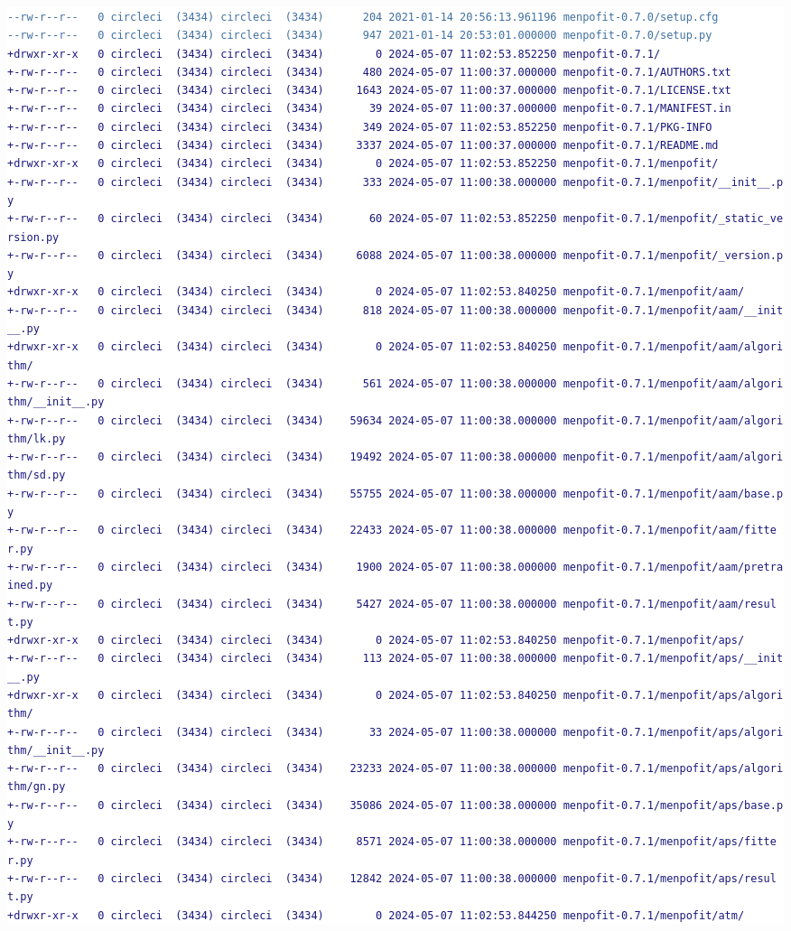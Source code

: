 ```diff
--rw-r--r--   0 circleci  (3434) circleci  (3434)      204 2021-01-14 20:56:13.961196 menpofit-0.7.0/setup.cfg
--rw-r--r--   0 circleci  (3434) circleci  (3434)      947 2021-01-14 20:53:01.000000 menpofit-0.7.0/setup.py
+drwxr-xr-x   0 circleci  (3434) circleci  (3434)        0 2024-05-07 11:02:53.852250 menpofit-0.7.1/
+-rw-r--r--   0 circleci  (3434) circleci  (3434)      480 2024-05-07 11:00:37.000000 menpofit-0.7.1/AUTHORS.txt
+-rw-r--r--   0 circleci  (3434) circleci  (3434)     1643 2024-05-07 11:00:37.000000 menpofit-0.7.1/LICENSE.txt
+-rw-r--r--   0 circleci  (3434) circleci  (3434)       39 2024-05-07 11:00:37.000000 menpofit-0.7.1/MANIFEST.in
+-rw-r--r--   0 circleci  (3434) circleci  (3434)      349 2024-05-07 11:02:53.852250 menpofit-0.7.1/PKG-INFO
+-rw-r--r--   0 circleci  (3434) circleci  (3434)     3337 2024-05-07 11:00:37.000000 menpofit-0.7.1/README.md
+drwxr-xr-x   0 circleci  (3434) circleci  (3434)        0 2024-05-07 11:02:53.852250 menpofit-0.7.1/menpofit/
+-rw-r--r--   0 circleci  (3434) circleci  (3434)      333 2024-05-07 11:00:38.000000 menpofit-0.7.1/menpofit/__init__.py
+-rw-r--r--   0 circleci  (3434) circleci  (3434)       60 2024-05-07 11:02:53.852250 menpofit-0.7.1/menpofit/_static_version.py
+-rw-r--r--   0 circleci  (3434) circleci  (3434)     6088 2024-05-07 11:00:38.000000 menpofit-0.7.1/menpofit/_version.py
+drwxr-xr-x   0 circleci  (3434) circleci  (3434)        0 2024-05-07 11:02:53.840250 menpofit-0.7.1/menpofit/aam/
+-rw-r--r--   0 circleci  (3434) circleci  (3434)      818 2024-05-07 11:00:38.000000 menpofit-0.7.1/menpofit/aam/__init__.py
+drwxr-xr-x   0 circleci  (3434) circleci  (3434)        0 2024-05-07 11:02:53.840250 menpofit-0.7.1/menpofit/aam/algorithm/
+-rw-r--r--   0 circleci  (3434) circleci  (3434)      561 2024-05-07 11:00:38.000000 menpofit-0.7.1/menpofit/aam/algorithm/__init__.py
+-rw-r--r--   0 circleci  (3434) circleci  (3434)    59634 2024-05-07 11:00:38.000000 menpofit-0.7.1/menpofit/aam/algorithm/lk.py
+-rw-r--r--   0 circleci  (3434) circleci  (3434)    19492 2024-05-07 11:00:38.000000 menpofit-0.7.1/menpofit/aam/algorithm/sd.py
+-rw-r--r--   0 circleci  (3434) circleci  (3434)    55755 2024-05-07 11:00:38.000000 menpofit-0.7.1/menpofit/aam/base.py
+-rw-r--r--   0 circleci  (3434) circleci  (3434)    22433 2024-05-07 11:00:38.000000 menpofit-0.7.1/menpofit/aam/fitter.py
+-rw-r--r--   0 circleci  (3434) circleci  (3434)     1900 2024-05-07 11:00:38.000000 menpofit-0.7.1/menpofit/aam/pretrained.py
+-rw-r--r--   0 circleci  (3434) circleci  (3434)     5427 2024-05-07 11:00:38.000000 menpofit-0.7.1/menpofit/aam/result.py
+drwxr-xr-x   0 circleci  (3434) circleci  (3434)        0 2024-05-07 11:02:53.840250 menpofit-0.7.1/menpofit/aps/
+-rw-r--r--   0 circleci  (3434) circleci  (3434)      113 2024-05-07 11:00:38.000000 menpofit-0.7.1/menpofit/aps/__init__.py
+drwxr-xr-x   0 circleci  (3434) circleci  (3434)        0 2024-05-07 11:02:53.840250 menpofit-0.7.1/menpofit/aps/algorithm/
+-rw-r--r--   0 circleci  (3434) circleci  (3434)       33 2024-05-07 11:00:38.000000 menpofit-0.7.1/menpofit/aps/algorithm/__init__.py
+-rw-r--r--   0 circleci  (3434) circleci  (3434)    23233 2024-05-07 11:00:38.000000 menpofit-0.7.1/menpofit/aps/algorithm/gn.py
+-rw-r--r--   0 circleci  (3434) circleci  (3434)    35086 2024-05-07 11:00:38.000000 menpofit-0.7.1/menpofit/aps/base.py
+-rw-r--r--   0 circleci  (3434) circleci  (3434)     8571 2024-05-07 11:00:38.000000 menpofit-0.7.1/menpofit/aps/fitter.py
+-rw-r--r--   0 circleci  (3434) circleci  (3434)    12842 2024-05-07 11:00:38.000000 menpofit-0.7.1/menpofit/aps/result.py
+drwxr-xr-x   0 circleci  (3434) circleci  (3434)        0 2024-05-07 11:02:53.844250 menpofit-0.7.1/menpofit/atm/
```